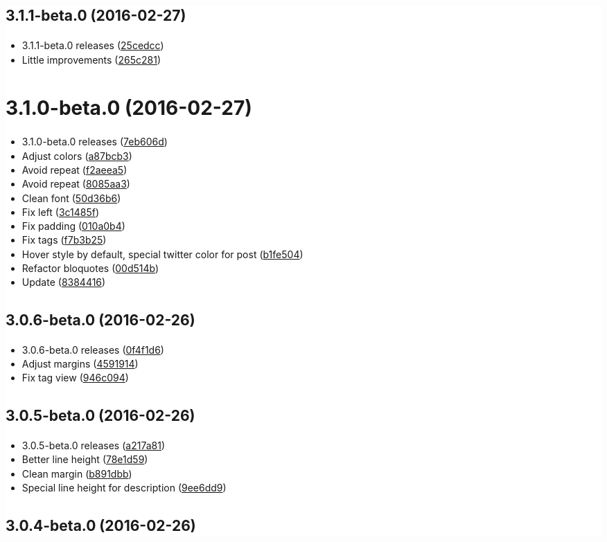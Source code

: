 

<a name="3.1.1-beta.0"></a>
## 3.1.1-beta.0 (2016-02-27)


* 3.1.1-beta.0 releases ([25cedcc](https://github.com/kikobeats/uno-urban/commit/25cedcc))
* Little improvements ([265c281](https://github.com/kikobeats/uno-urban/commit/265c281))



<a name="3.1.0-beta.0"></a>
# 3.1.0-beta.0 (2016-02-27)


* 3.1.0-beta.0 releases ([7eb606d](https://github.com/kikobeats/uno-urban/commit/7eb606d))
* Adjust colors ([a87bcb3](https://github.com/kikobeats/uno-urban/commit/a87bcb3))
* Avoid repeat ([f2aeea5](https://github.com/kikobeats/uno-urban/commit/f2aeea5))
* Avoid repeat ([8085aa3](https://github.com/kikobeats/uno-urban/commit/8085aa3))
* Clean font ([50d36b6](https://github.com/kikobeats/uno-urban/commit/50d36b6))
* Fix left ([3c1485f](https://github.com/kikobeats/uno-urban/commit/3c1485f))
* Fix padding ([010a0b4](https://github.com/kikobeats/uno-urban/commit/010a0b4))
* Fix tags ([f7b3b25](https://github.com/kikobeats/uno-urban/commit/f7b3b25))
* Hover style by default, special twitter color for post ([b1fe504](https://github.com/kikobeats/uno-urban/commit/b1fe504))
* Refactor bloquotes ([00d514b](https://github.com/kikobeats/uno-urban/commit/00d514b))
* Update ([8384416](https://github.com/kikobeats/uno-urban/commit/8384416))



<a name="3.0.6-beta.0"></a>
## 3.0.6-beta.0 (2016-02-26)


* 3.0.6-beta.0 releases ([0f4f1d6](https://github.com/kikobeats/uno-urban/commit/0f4f1d6))
* Adjust margins ([4591914](https://github.com/kikobeats/uno-urban/commit/4591914))
* Fix tag view ([946c094](https://github.com/kikobeats/uno-urban/commit/946c094))



<a name="3.0.5-beta.0"></a>
## 3.0.5-beta.0 (2016-02-26)


* 3.0.5-beta.0 releases ([a217a81](https://github.com/kikobeats/uno-urban/commit/a217a81))
* Better line height ([78e1d59](https://github.com/kikobeats/uno-urban/commit/78e1d59))
* Clean margin ([b891dbb](https://github.com/kikobeats/uno-urban/commit/b891dbb))
* Special line height for description ([9ee6dd9](https://github.com/kikobeats/uno-urban/commit/9ee6dd9))



<a name="3.0.4-beta.0"></a>
## 3.0.4-beta.0 (2016-02-26)
